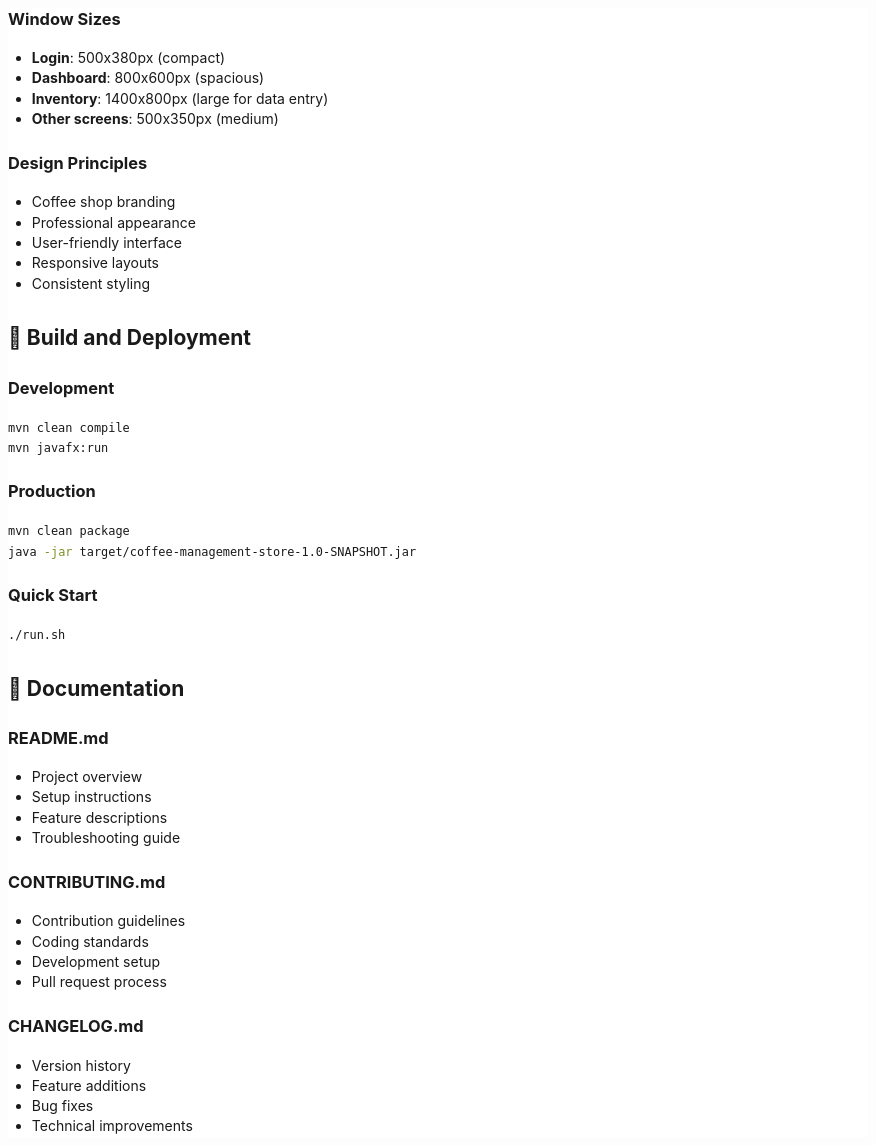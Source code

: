 ### Window Sizes
- **Login**: 500x380px (compact)
- **Dashboard**: 800x600px (spacious)
- **Inventory**: 1400x800px (large for data entry)
- **Other screens**: 500x350px (medium)

### Design Principles
- Coffee shop branding
- Professional appearance
- User-friendly interface
- Responsive layouts
- Consistent styling

## 🚀 Build and Deployment

### Development
```bash
mvn clean compile
mvn javafx:run
```

### Production
```bash
mvn clean package
java -jar target/coffee-management-store-1.0-SNAPSHOT.jar
```

### Quick Start
```bash
./run.sh
```

## 📝 Documentation

### README.md
- Project overview
- Setup instructions
- Feature descriptions
- Troubleshooting guide

### CONTRIBUTING.md
- Contribution guidelines
- Coding standards
- Development setup
- Pull request process

### CHANGELOG.md
- Version history
- Feature additions
- Bug fixes
- Technical improvements
